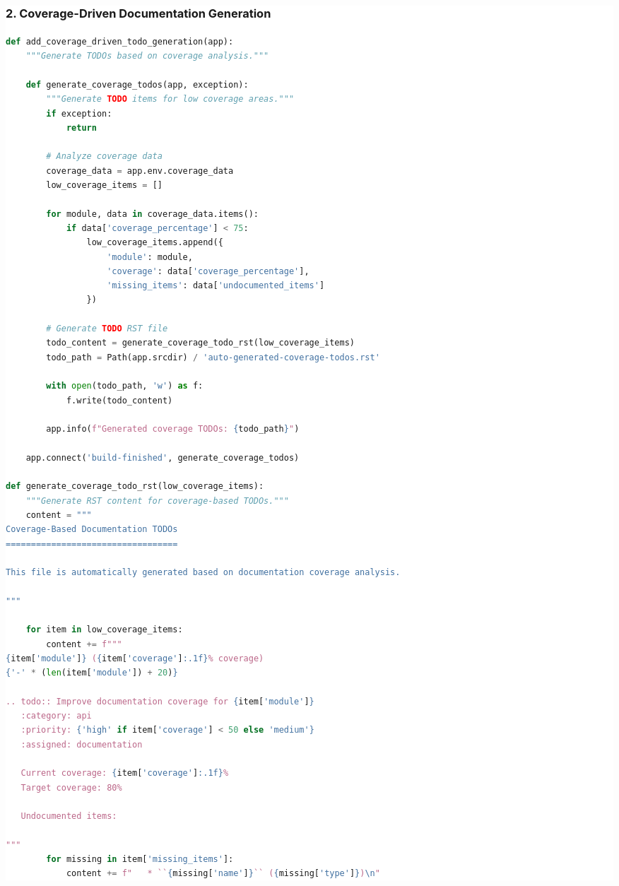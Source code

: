 ### 2. Coverage-Driven Documentation Generation

```python
def add_coverage_driven_todo_generation(app):
    """Generate TODOs based on coverage analysis."""

    def generate_coverage_todos(app, exception):
        """Generate TODO items for low coverage areas."""
        if exception:
            return

        # Analyze coverage data
        coverage_data = app.env.coverage_data
        low_coverage_items = []

        for module, data in coverage_data.items():
            if data['coverage_percentage'] < 75:
                low_coverage_items.append({
                    'module': module,
                    'coverage': data['coverage_percentage'],
                    'missing_items': data['undocumented_items']
                })

        # Generate TODO RST file
        todo_content = generate_coverage_todo_rst(low_coverage_items)
        todo_path = Path(app.srcdir) / 'auto-generated-coverage-todos.rst'

        with open(todo_path, 'w') as f:
            f.write(todo_content)

        app.info(f"Generated coverage TODOs: {todo_path}")

    app.connect('build-finished', generate_coverage_todos)

def generate_coverage_todo_rst(low_coverage_items):
    """Generate RST content for coverage-based TODOs."""
    content = """
Coverage-Based Documentation TODOs
==================================

This file is automatically generated based on documentation coverage analysis.

"""

    for item in low_coverage_items:
        content += f"""
{item['module']} ({item['coverage']:.1f}% coverage)
{'-' * (len(item['module']) + 20)}

.. todo:: Improve documentation coverage for {item['module']}
   :category: api
   :priority: {'high' if item['coverage'] < 50 else 'medium'}
   :assigned: documentation

   Current coverage: {item['coverage']:.1f}%
   Target coverage: 80%

   Undocumented items:

"""
        for missing in item['missing_items']:
            content += f"   * ``{missing['name']}`` ({missing['type']})\n"

```